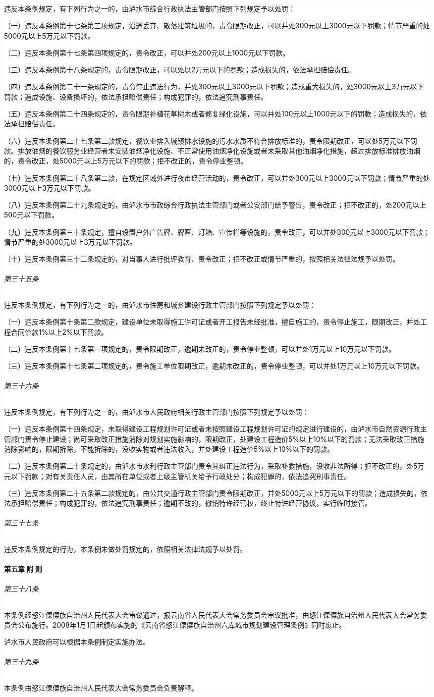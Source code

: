 违反本条例规定，有下列行为之一的，由泸水市综合行政执法主管部门按照下列规定予以处罚：

（一）违反本条例第十七条第三项规定，沿途丢弃、散落建筑垃圾的，责令限期改正，可以并处300元以上3000元以下罚款；情节严重的处5000元以上5万元以下罚款。

（二）违反本条例第十七条第四项规定的，责令改正，可以并处200元以上1000元以下罚款。

（三）违反本条例第十八条规定的，责令限期改正，可以处以2万元以下的罚款；造成损失的，依法承担赔偿责任。

（四）违反本条例第二十一条规定的，责令停止违法行为，并处300元以上3000元以下罚款；造成重大损失的，处3000元以上3万元以下罚款；造成设施、设备损坏的，依法承担赔偿责任；构成犯罪的，依法追究刑事责任。

（五）违反本条例第二十四条规定的，责令限期补植花草树木或者修复绿化设施，可以并处100元以上1000元以下的罚款；造成损失的，依法承担赔偿责任。

（六）违反本条例第二十七条第二款规定，餐饮业排入城镇排水设施的污水水质不符合排放标准的，责令限期改正，可以处5万元以下罚款。排放油烟的餐饮服务业经营者未安装油烟净化设施、不正常使用油烟净化设施或者未采取其他油烟净化措施，超过排放标准排放油烟的，责令改正，处5000元以上5万元以下的罚款；拒不改正的，责令停业整顿。

（七）违反本条例第二十八条第二款，在规定区域外进行夜市经营活动的，责令改正，可以并处300元以上3000元以下罚款；情节严重的处3000元以上3万元以下罚款。

（八）违反本条例第二十九条规定的，由泸水市市政综合行政执法主管部门或者公安部门给予警告，责令改正；拒不改正的，处200元以上500元以下罚款。

（九）违反本条例第三十条规定，擅自设置户外广告牌、牌匾、灯箱、宣传栏等设施的，责令改正，可以并处300元以上3000元以下罚款；情节严重的处3000元以上3万元以下罚款。

（十）违反本条例第三十二条规定的，对当事人进行批评教育、责令改正；拒不改正或情节严重的，按照相关法律法规予以处罚。

###### 第三十五条

违反本条例规定，有下列行为之一的，由泸水市住房和城乡建设行政主管部门按照下列规定予以处罚：

（一）违反本条例第十条第二款规定，建设单位未取得施工许可证或者开工报告未经批准，擅自施工的，责令停止施工，限期改正，并处工程合同价款1%以上2%以下罚款。

（二）违反本条例第十七条第一项规定的，责令限期改正，逾期未改正的，责令停业整顿，可以并处1万元以上10万元以下罚款。

（三）违反本条例第十七条第二项规定的，责令施工单位限期改正，逾期未改正的，责令停业整顿，可以并处1万元以上10万元以下罚款。

###### 第三十六条

违反本条例规定，有下列行为之一的，由泸水市人民政府相关行政主管部门按照下列规定予以处罚：

（一）违反本条例第十四条规定，未取得建设工程规划许可证或者未按照建设工程规划许可证的规定进行建设的，由泸水市自然资源行政主管部门责令停止建设；尚可采取改正措施消除对规划实施影响的，限期改正，处建设工程造价5%以上10%以下的罚款；无法采取改正措施消除影响的，限期拆除，不能拆除的，没收实物或者违法收入，并处建设工程造价5%以上10%以下的罚款。

（二）违反本条例第二十条规定的，由泸水市水利行政主管部门责令其纠正违法行为，采取补救措施，没收非法所得；拒不改正的，处5万元以下罚款；对有关责任人员，由其所在单位或者上级主管机关给予行政处分；构成犯罪的，依法追究刑事责任。

（三）违反本条例第二十五条第二款规定的，由公共交通行政主管部门责令限期改正，并处5000元以上5万元以下的罚款；造成损失的，依法承担赔偿责任；构成犯罪的，依法追究刑事责任；逾期不改的，撤销特许经营权，终止特许经营协议，实行临时接管。

###### 第三十七条

违反本条例规定的行为，本条例未做处罚规定的，依照相关法律法规予以处罚。

#### 第五章 附 则

###### 第三十八条

本条例经怒江傈僳族自治州人民代表大会审议通过，报云南省人民代表大会常务委员会审议批准，由怒江傈僳族自治州人民代表大会常务委员会公布施行。2008年1月1日起颁布实施的《云南省怒江傈僳族自治州六库城市规划建设管理条例》同时废止。

泸水市人民政府可以根据本条例制定实施办法。

###### 第三十九条

本条例由怒江傈僳族自治州人民代表大会常务委员会负责解释。
